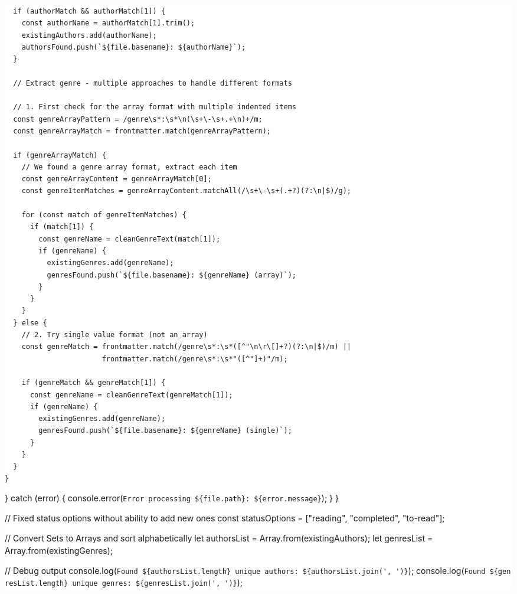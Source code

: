       if (authorMatch && authorMatch[1]) {
        const authorName = authorMatch[1].trim();
        existingAuthors.add(authorName);
        authorsFound.push(`${file.basename}: ${authorName}`);
      }
      
      // Extract genre - multiple approaches to handle different formats
      
      // 1. First check for the array format with multiple indented items
      const genreArrayPattern = /genre\s*:\s*\n(\s+\-\s+.+\n)+/m;
      const genreArrayMatch = frontmatter.match(genreArrayPattern);
      
      if (genreArrayMatch) {
        // We found a genre array format, extract each item
        const genreArrayContent = genreArrayMatch[0];
        const genreItemMatches = genreArrayContent.matchAll(/\s+\-\s+(.+?)(?:\n|$)/g);
        
        for (const match of genreItemMatches) {
          if (match[1]) {
            const genreName = cleanGenreText(match[1]);
            if (genreName) {
              existingGenres.add(genreName);
              genresFound.push(`${file.basename}: ${genreName} (array)`);
            }
          }
        }
      } else {
        // 2. Try single value format (not an array)
        const genreMatch = frontmatter.match(/genre\s*:\s*([^"\n\r\[]+?)(?:\n|$)/m) || 
                           frontmatter.match(/genre\s*:\s*"([^"]+)"/m);
        
        if (genreMatch && genreMatch[1]) {
          const genreName = cleanGenreText(genreMatch[1]);
          if (genreName) {
            existingGenres.add(genreName);
            genresFound.push(`${file.basename}: ${genreName} (single)`);
          }
        }
      }
    }
  } catch (error) {
    console.error(`Error processing ${file.path}: ${error.message}`);
  }
}

// Fixed status options without ability to add new ones
const statusOptions = ["reading", "completed", "to-read"];

// Convert Sets to Arrays and sort alphabetically
let authorsList = Array.from(existingAuthors);
let genresList = Array.from(existingGenres);

// Debug output
console.log(`Found ${authorsList.length} unique authors: ${authorsList.join(', ')}`);
console.log(`Found ${genresList.length} unique genres: ${genresList.join(', ')}`);
